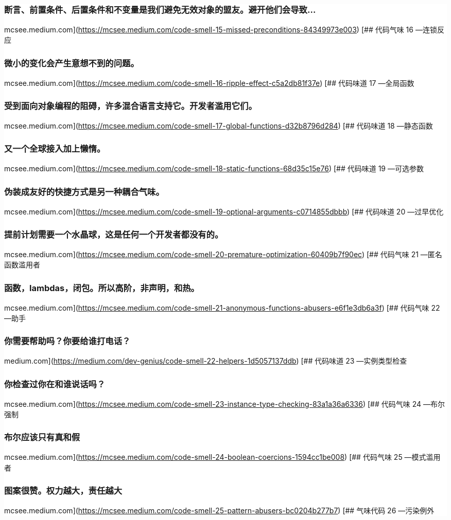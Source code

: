 ### 断言、前置条件、后置条件和不变量是我们避免无效对象的盟友。避开他们会导致…

mcsee.medium.com](https://mcsee.medium.com/code-smell-15-missed-preconditions-84349973e003) [](https://mcsee.medium.com/code-smell-16-ripple-effect-c5a2db81f37e) [## 代码气味 16 —连锁反应

### 微小的变化会产生意想不到的问题。

mcsee.medium.com](https://mcsee.medium.com/code-smell-16-ripple-effect-c5a2db81f37e) [](https://mcsee.medium.com/code-smell-17-global-functions-d32b8796d284) [## 代码味道 17 —全局函数

### 受到面向对象编程的阻碍，许多混合语言支持它。开发者滥用它们。

mcsee.medium.com](https://mcsee.medium.com/code-smell-17-global-functions-d32b8796d284) [](https://mcsee.medium.com/code-smell-18-static-functions-68d35c15e76) [## 代码味道 18 —静态函数

### 又一个全球接入加上懒惰。

mcsee.medium.com](https://mcsee.medium.com/code-smell-18-static-functions-68d35c15e76) [](https://mcsee.medium.com/code-smell-19-optional-arguments-c0714855dbbb) [## 代码味道 19 —可选参数

### 伪装成友好的快捷方式是另一种耦合气味。

mcsee.medium.com](https://mcsee.medium.com/code-smell-19-optional-arguments-c0714855dbbb) [](https://mcsee.medium.com/code-smell-20-premature-optimization-60409b7f90ec) [## 代码味道 20 —过早优化

### 提前计划需要一个水晶球，这是任何一个开发者都没有的。

mcsee.medium.com](https://mcsee.medium.com/code-smell-20-premature-optimization-60409b7f90ec) [](https://mcsee.medium.com/code-smell-21-anonymous-functions-abusers-e6f1e3db6a3f) [## 代码气味 21 —匿名函数滥用者

### 函数，lambdas，闭包。所以高阶，非声明，和热。

mcsee.medium.com](https://mcsee.medium.com/code-smell-21-anonymous-functions-abusers-e6f1e3db6a3f) [](https://medium.com/dev-genius/code-smell-22-helpers-1d5057137ddb) [## 代码气味 22 —助手

### 你需要帮助吗？你要给谁打电话？

medium.com](https://medium.com/dev-genius/code-smell-22-helpers-1d5057137ddb) [](https://mcsee.medium.com/code-smell-23-instance-type-checking-83a1a36a6336) [## 代码味道 23 —实例类型检查

### 你检查过你在和谁说话吗？

mcsee.medium.com](https://mcsee.medium.com/code-smell-23-instance-type-checking-83a1a36a6336) [](https://mcsee.medium.com/code-smell-24-boolean-coercions-1594cc1be008) [## 代码气味 24 —布尔强制

### 布尔应该只有真和假

mcsee.medium.com](https://mcsee.medium.com/code-smell-24-boolean-coercions-1594cc1be008) [](https://mcsee.medium.com/code-smell-25-pattern-abusers-bc0204b277b7) [## 代码气味 25 —模式滥用者

### 图案很赞。权力越大，责任越大

mcsee.medium.com](https://mcsee.medium.com/code-smell-25-pattern-abusers-bc0204b277b7) [](https://mcsee.medium.com/code-smell-26-exceptions-polluting-9246aca40234) [## 气味代码 26 —污染例外
